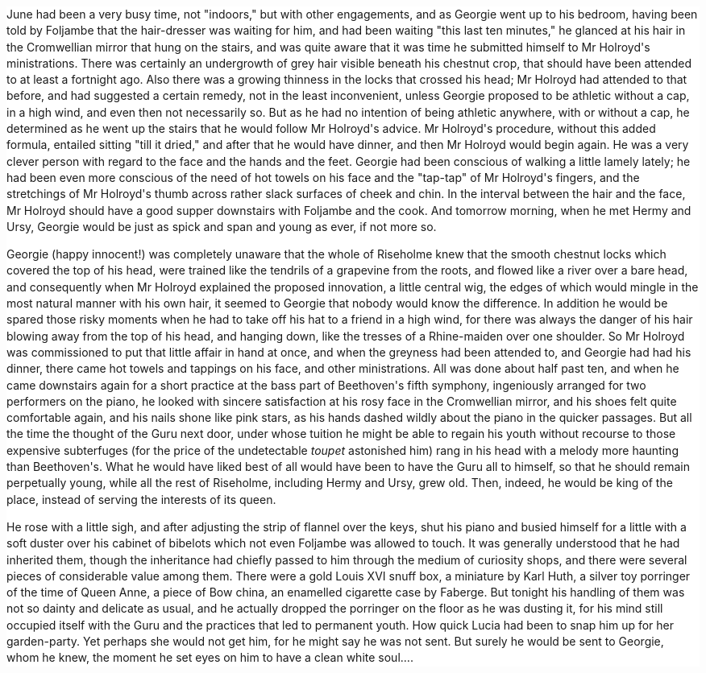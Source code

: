 June had been a very busy time, not "indoors," but with other engagements, and as Georgie went up to his bedroom, having been told by Foljambe that the hair-dresser was waiting for him, and had been waiting "this last ten minutes," he glanced at his hair in the Cromwellian mirror that hung on the stairs, and was quite aware that it was time he submitted himself to Mr Holroyd's ministrations. There was certainly an undergrowth of grey hair visible beneath his chestnut crop, that should have been attended to at least a fortnight ago. Also there was a growing thinness in the locks that crossed his head; Mr Holroyd had attended to that before, and had suggested a certain remedy, not in the least inconvenient, unless Georgie proposed to be athletic without a cap, in a high wind, and even then not necessarily so. But as he had no intention of being athletic anywhere, with or without a cap, he determined as he went up the stairs that he would follow Mr Holroyd's advice. Mr Holroyd's procedure, without this added formula, entailed sitting "till it dried," and after that he would have dinner, and then Mr Holroyd would begin again. He was a very clever person with regard to the face and the hands and the feet. Georgie had been conscious of walking a little lamely lately; he had been even more conscious of the need of hot towels on his face and the "tap-tap" of Mr Holroyd's fingers, and the stretchings of Mr Holroyd's thumb across rather slack surfaces of cheek and chin. In the interval between the hair and the face, Mr Holroyd should have a good supper downstairs with Foljambe and the cook. And tomorrow morning, when he met Hermy and Ursy, Georgie would be just as spick and span and young as ever, if not more so.

Georgie (happy innocent!) was completely unaware that the whole of Riseholme knew that the smooth chestnut locks which covered the top of his head, were trained like the tendrils of a grapevine from the roots, and flowed like a river over a bare head, and consequently when Mr Holroyd explained the proposed innovation, a little central wig, the edges of which would mingle in the most natural manner with his own hair, it seemed to Georgie that nobody would know the difference. In addition he would be spared those risky moments when he had to take off his hat to a friend in a high wind, for there was always the danger of his hair blowing away from the top of his head, and hanging down, like the tresses of a Rhine-maiden over one shoulder. So Mr Holroyd was commissioned to put that little affair in hand at once, and when the greyness had been attended to, and Georgie had had his dinner, there came hot towels and tappings on his face, and other ministrations. All was done about half past ten, and when he came downstairs again for a short practice at the bass part of Beethoven's fifth symphony, ingeniously arranged for two performers on the piano, he looked with sincere satisfaction at his rosy face in the Cromwellian mirror, and his shoes felt quite comfortable again, and his nails shone like pink stars, as his hands dashed wildly about the piano in the quicker passages. But all the time the thought of the Guru next door, under whose tuition he might be able to regain his youth without recourse to those expensive subterfuges (for the price of the undetectable _toupet_ astonished him) rang in his head with a melody more haunting than Beethoven's. What he would have liked best of all would have been to have the Guru all to himself, so that he should remain perpetually young, while all the rest of Riseholme, including Hermy and Ursy, grew old. Then, indeed, he would be king of the place, instead of serving the interests of its queen.

He rose with a little sigh, and after adjusting the strip of flannel over the keys, shut his piano and busied himself for a little with a soft duster over his cabinet of bibelots which not even Foljambe was allowed to touch. It was generally understood that he had inherited them, though the inheritance had chiefly passed to him through the medium of curiosity shops, and there were several pieces of considerable value among them. There were a gold Louis XVI snuff box, a miniature by Karl Huth, a silver toy porringer of the time of Queen Anne, a piece of Bow china, an enamelled cigarette case by Faberge. But tonight his handling of them was not so dainty and delicate as usual, and he actually dropped the porringer on the floor as he was dusting it, for his mind still occupied itself with the Guru and the practices that led to permanent youth. How quick Lucia had been to snap him up for her garden-party. Yet perhaps she would not get him, for he might say he was not sent. But surely he would be sent to Georgie, whom he knew, the moment he set eyes on him to have a clean white soul….
